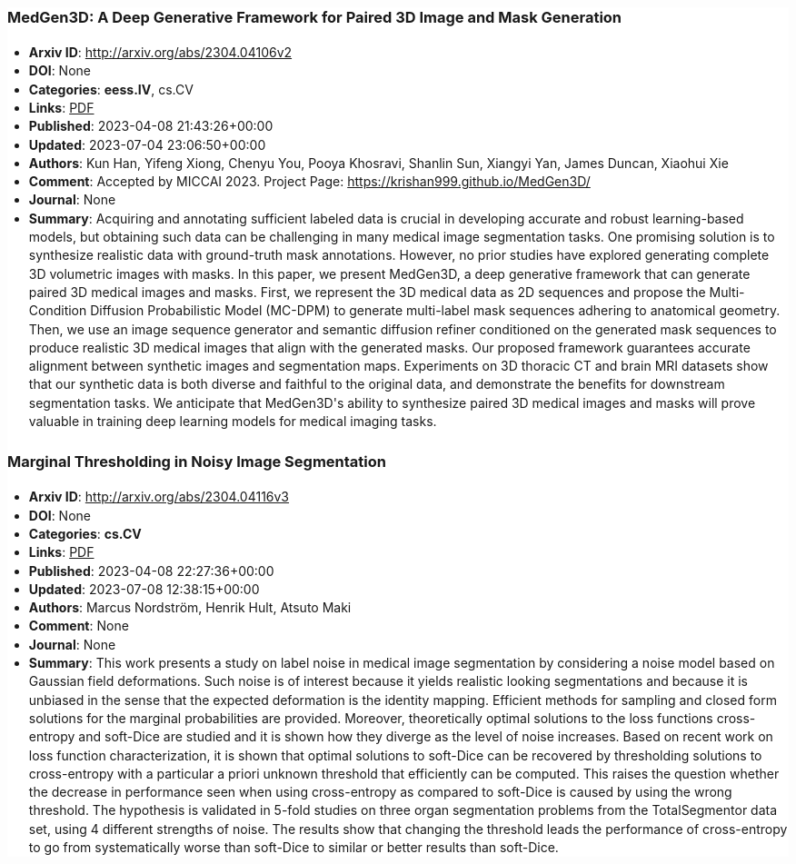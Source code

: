 

### MedGen3D: A Deep Generative Framework for Paired 3D Image and Mask Generation
- **Arxiv ID**: http://arxiv.org/abs/2304.04106v2
- **DOI**: None
- **Categories**: **eess.IV**, cs.CV
- **Links**: [PDF](http://arxiv.org/pdf/2304.04106v2)
- **Published**: 2023-04-08 21:43:26+00:00
- **Updated**: 2023-07-04 23:06:50+00:00
- **Authors**: Kun Han, Yifeng Xiong, Chenyu You, Pooya Khosravi, Shanlin Sun, Xiangyi Yan, James Duncan, Xiaohui Xie
- **Comment**: Accepted by MICCAI 2023. Project Page:
  https://krishan999.github.io/MedGen3D/
- **Journal**: None
- **Summary**: Acquiring and annotating sufficient labeled data is crucial in developing accurate and robust learning-based models, but obtaining such data can be challenging in many medical image segmentation tasks. One promising solution is to synthesize realistic data with ground-truth mask annotations. However, no prior studies have explored generating complete 3D volumetric images with masks. In this paper, we present MedGen3D, a deep generative framework that can generate paired 3D medical images and masks. First, we represent the 3D medical data as 2D sequences and propose the Multi-Condition Diffusion Probabilistic Model (MC-DPM) to generate multi-label mask sequences adhering to anatomical geometry. Then, we use an image sequence generator and semantic diffusion refiner conditioned on the generated mask sequences to produce realistic 3D medical images that align with the generated masks. Our proposed framework guarantees accurate alignment between synthetic images and segmentation maps. Experiments on 3D thoracic CT and brain MRI datasets show that our synthetic data is both diverse and faithful to the original data, and demonstrate the benefits for downstream segmentation tasks. We anticipate that MedGen3D's ability to synthesize paired 3D medical images and masks will prove valuable in training deep learning models for medical imaging tasks.



### Marginal Thresholding in Noisy Image Segmentation
- **Arxiv ID**: http://arxiv.org/abs/2304.04116v3
- **DOI**: None
- **Categories**: **cs.CV**
- **Links**: [PDF](http://arxiv.org/pdf/2304.04116v3)
- **Published**: 2023-04-08 22:27:36+00:00
- **Updated**: 2023-07-08 12:38:15+00:00
- **Authors**: Marcus Nordström, Henrik Hult, Atsuto Maki
- **Comment**: None
- **Journal**: None
- **Summary**: This work presents a study on label noise in medical image segmentation by considering a noise model based on Gaussian field deformations. Such noise is of interest because it yields realistic looking segmentations and because it is unbiased in the sense that the expected deformation is the identity mapping. Efficient methods for sampling and closed form solutions for the marginal probabilities are provided. Moreover, theoretically optimal solutions to the loss functions cross-entropy and soft-Dice are studied and it is shown how they diverge as the level of noise increases. Based on recent work on loss function characterization, it is shown that optimal solutions to soft-Dice can be recovered by thresholding solutions to cross-entropy with a particular a priori unknown threshold that efficiently can be computed. This raises the question whether the decrease in performance seen when using cross-entropy as compared to soft-Dice is caused by using the wrong threshold. The hypothesis is validated in 5-fold studies on three organ segmentation problems from the TotalSegmentor data set, using 4 different strengths of noise. The results show that changing the threshold leads the performance of cross-entropy to go from systematically worse than soft-Dice to similar or better results than soft-Dice.



